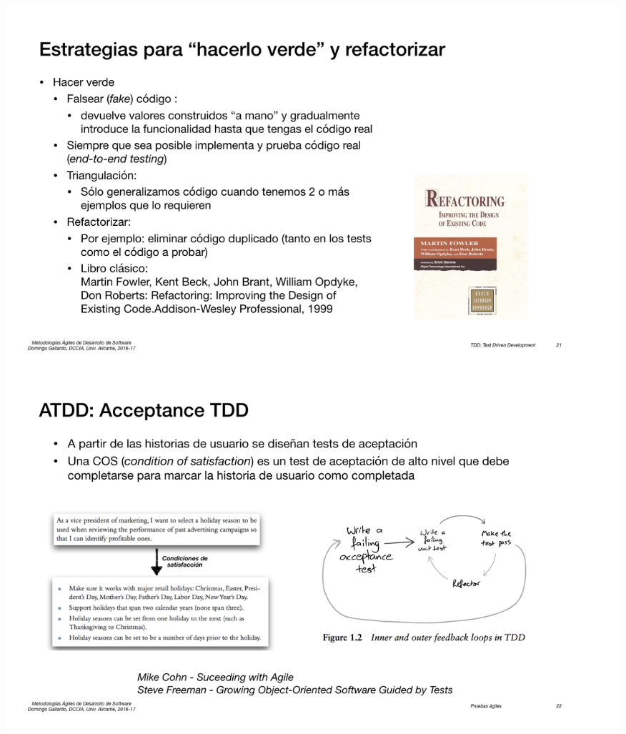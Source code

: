 <img src="diapositivas/pruebas-agiles.021.png" width="800px">

<img src="diapositivas/pruebas-agiles.022.png" width="800px">
